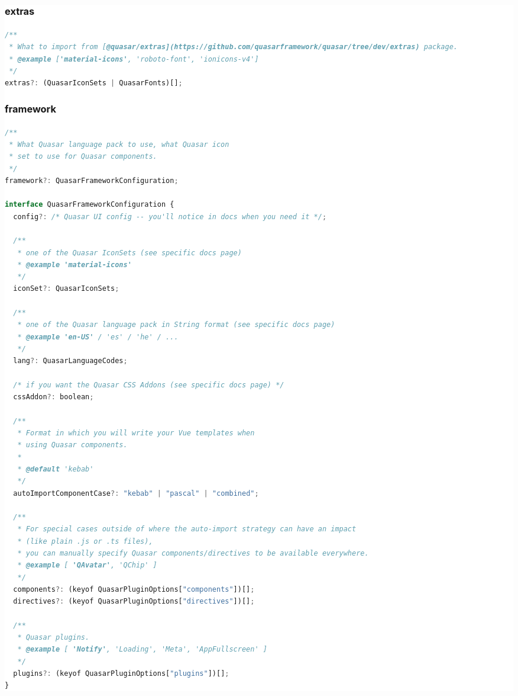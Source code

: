 ### extras

```js
/**
 * What to import from [@quasar/extras](https://github.com/quasarframework/quasar/tree/dev/extras) package.
 * @example ['material-icons', 'roboto-font', 'ionicons-v4']
 */
extras?: (QuasarIconSets | QuasarFonts)[];
```

### framework

```js
/**
 * What Quasar language pack to use, what Quasar icon
 * set to use for Quasar components.
 */
framework?: QuasarFrameworkConfiguration;

interface QuasarFrameworkConfiguration {
  config?: /* Quasar UI config -- you'll notice in docs when you need it */;

  /**
   * one of the Quasar IconSets (see specific docs page)
   * @example 'material-icons'
   */
  iconSet?: QuasarIconSets;

  /**
   * one of the Quasar language pack in String format (see specific docs page)
   * @example 'en-US' / 'es' / 'he' / ...
   */
  lang?: QuasarLanguageCodes;

  /* if you want the Quasar CSS Addons (see specific docs page) */
  cssAddon?: boolean;

  /**
   * Format in which you will write your Vue templates when
   * using Quasar components.
   *
   * @default 'kebab'
   */
  autoImportComponentCase?: "kebab" | "pascal" | "combined";

  /**
   * For special cases outside of where the auto-import strategy can have an impact
   * (like plain .js or .ts files),
   * you can manually specify Quasar components/directives to be available everywhere.
   * @example [ 'QAvatar', 'QChip' ]
   */
  components?: (keyof QuasarPluginOptions["components"])[];
  directives?: (keyof QuasarPluginOptions["directives"])[];

  /**
   * Quasar plugins.
   * @example [ 'Notify', 'Loading', 'Meta', 'AppFullscreen' ]
   */
  plugins?: (keyof QuasarPluginOptions["plugins"])[];
}
```
